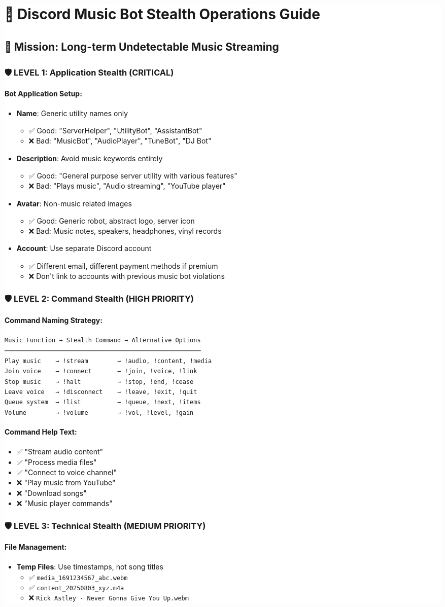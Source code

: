 # 🥷 Discord Music Bot Stealth Operations Guide

## 🎯 Mission: Long-term Undetectable Music Streaming

### 🛡️ LEVEL 1: Application Stealth (CRITICAL)

#### Bot Application Setup:
- **Name**: Generic utility names only
  - ✅ Good: "ServerHelper", "UtilityBot", "AssistantBot"
  - ❌ Bad: "MusicBot", "AudioPlayer", "TuneBot", "DJ Bot"

- **Description**: Avoid music keywords entirely
  - ✅ Good: "General purpose server utility with various features"
  - ❌ Bad: "Plays music", "Audio streaming", "YouTube player"

- **Avatar**: Non-music related images
  - ✅ Good: Generic robot, abstract logo, server icon
  - ❌ Bad: Music notes, speakers, headphones, vinyl records

- **Account**: Use separate Discord account
  - ✅ Different email, different payment methods if premium
  - ❌ Don't link to accounts with previous music bot violations

### 🛡️ LEVEL 2: Command Stealth (HIGH PRIORITY)

#### Command Naming Strategy:
```
Music Function → Stealth Command → Alternative Options
──────────────────────────────────────────────────────
Play music    → !stream        → !audio, !content, !media
Join voice    → !connect       → !join, !voice, !link  
Stop music    → !halt          → !stop, !end, !cease
Leave voice   → !disconnect    → !leave, !exit, !quit
Queue system  → !list          → !queue, !next, !items
Volume        → !volume        → !vol, !level, !gain
```

#### Command Help Text:
- ✅ "Stream audio content" 
- ✅ "Process media files"
- ✅ "Connect to voice channel"
- ❌ "Play music from YouTube"
- ❌ "Download songs"
- ❌ "Music player commands"

### 🛡️ LEVEL 3: Technical Stealth (MEDIUM PRIORITY)

#### File Management:
- **Temp Files**: Use timestamps, not song titles
  - ✅ `media_1691234567_abc.webm`
  - ✅ `content_20250803_xyz.m4a`
  - ❌ `Rick Astley - Never Gonna Give You Up.webm`
